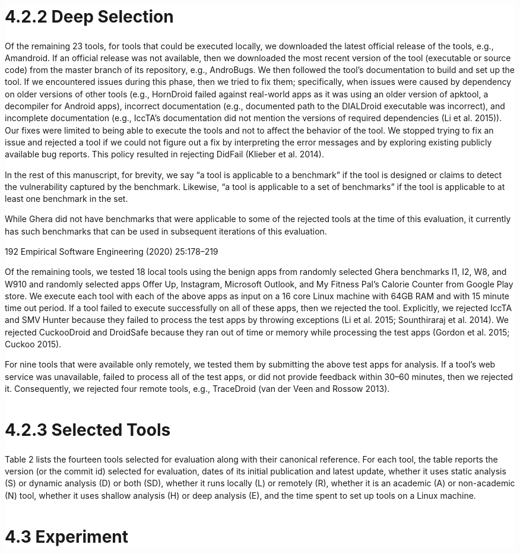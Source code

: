 # 4.2.2 Deep Selection

Of the remaining 23 tools, for tools that could be executed locally, we downloaded the latest official release of the tools, e.g., Amandroid. If an official release was not available, then we downloaded the most recent version of the tool (executable or source code) from the master branch of its repository, e.g., AndroBugs. We then followed the tool’s documentation to build and set up the tool. If we encountered issues during this phase, then we tried to fix them; specifically, when issues were caused by dependency on older versions of other tools (e.g., HornDroid failed against real-world apps as it was using an older version of apktool, a decompiler for Android apps), incorrect documentation (e.g., documented path to the DIALDroid executable was incorrect), and incomplete documentation (e.g., IccTA’s documentation did not mention the versions of required dependencies (Li et al. 2015)). Our fixes were limited to being able to execute the tools and not to affect the behavior of the tool. We stopped trying to fix an issue and rejected a tool if we could not figure out a fix by interpreting the error messages and by exploring existing publicly available bug reports. This policy resulted in rejecting DidFail (Klieber et al. 2014).

In the rest of this manuscript, for brevity, we say “a tool is applicable to a benchmark” if the tool is designed or claims to detect the vulnerability captured by the benchmark. Likewise, “a tool is applicable to a set of benchmarks” if the tool is applicable to at least one benchmark in the set.

While Ghera did not have benchmarks that were applicable to some of the rejected tools at the time of this evaluation, it currently has such benchmarks that can be used in subsequent iterations of this evaluation.

192                                                              Empirical Software Engineering (2020) 25:178–219

Of the remaining tools, we tested 18 local tools using the benign apps from randomly selected Ghera benchmarks I1, I2, W8, and W910 and randomly selected apps Offer Up, Instagram, Microsoft Outlook, and My Fitness Pal’s Calorie Counter from Google Play store. We execute each tool with each of the above apps as input on a 16 core Linux machine with 64GB RAM and with 15 minute time out period. If a tool failed to execute successfully on all of these apps, then we rejected the tool. Explicitly, we rejected IccTA and SMV Hunter because they failed to process the test apps by throwing exceptions (Li et al. 2015; Sounthiraraj et al. 2014). We rejected CuckooDroid and DroidSafe because they ran out of time or memory while processing the test apps (Gordon et al. 2015; Cuckoo 2015).

For nine tools that were available only remotely, we tested them by submitting the above test apps for analysis. If a tool’s web service was unavailable, failed to process all of the test apps, or did not provide feedback within 30–60 minutes, then we rejected it. Consequently, we rejected four remote tools, e.g., TraceDroid (van der Veen and Rossow 2013).

# 4.2.3 Selected Tools

Table 2 lists the fourteen tools selected for evaluation along with their canonical reference. For each tool, the table reports the version (or the commit id) selected for evaluation, dates of its initial publication and latest update, whether it uses static analysis (S) or dynamic analysis (D) or both (SD), whether it runs locally (L) or remotely (R), whether it is an academic (A) or non-academic (N) tool, whether it uses shallow analysis (H) or deep analysis (E), and the time spent to set up tools on a Linux machine.

# 4.3 Experiment
